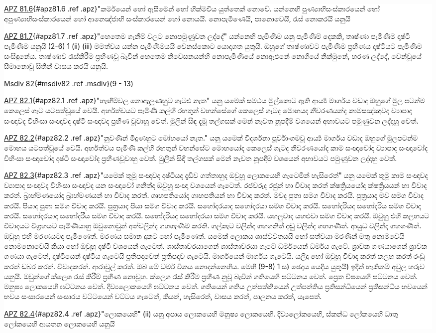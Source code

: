 [APZ 81.6](#apz81.6){#apz81.6 .ref .apz}"කර්මයෙන් හෝ ඇසීමෙන් හෝ හික්මවිය
යුත්තෙක් නොවේ. යන්නෙහි පුණ්‍යාභිසංස්කාරයෙන් හෝ අපුණ්‍යාභිසංස්කාරයෙන් හෝ
ආනෙඤ්ජාභි සංස්කාරයෙන් හෝ නොයයි. නොපැමිණෙයි, පානොවෙයි, රැස් නොකරයි යනුයි

[APZ 81.7](#apz81.7){#apz81.7 .ref .apz}"හෙතෙම ගැනීම් වලට නොපමුණුවන
ලද්දේ" යන්නෙහි පැමිණීම යනු පැමිණීම් දෙකකි, තෘෂ්ණා පැමිණීම දෘෂ්ටි පැමිණීම
යනුයි (2-6) 1 (ii) (iii) මමත්වය යන්න පැමිණීමයයි වෙනස්කොට යොදාගත යුතුයි.
ඔහුගේ තෘෂ්ණාවට පැමිණීම ප්‍රහීණය දෘෂ්ටියට පැමිණීම සංසිඳුනේය. තෘෂ්ණාව
රැස්කිරීම ප්‍රහීණවූ බැවින් හෙතෙම නිවෙසනයන්හි නොපැමිණියේ නොඇළුනේ නොගියේ
නික්මුනේ, හරණ ලද්දේ, වෙන්වූයේ සීමානොවූ සිතින් වාසය කරයි යනුයි.

[Msdiv 82](#msdiv82){#msdiv82 .ref .msdiv}(9 - 13)

[APZ 82.1](#apz82.1){#apz82.1 .ref .apz}"හැඟීම්වල නොඇලුණහුට ගැටළු නැත"
යනු යමෙක් සමථය මුල්කොට ඇති ආර්‍ය්‍ය මාර්ගය වඩාද ඔහුගේ මුල පටන්ම කෙලෙස්
ගැට යටපත්වූයේ වෙයි. අර්හත්වයට පැමිණි කල්හි රහතුන් වහන්සේගේ කෙලෙස් ගැටද
මොහයද නීවරණයන්ද කාමසඤ්ඤාවද ව්‍යාපාද සංඥාවද විහිංසා සංඥාවද දෘෂ්ටි සංඥාවද
ප්‍රහීණ වූවාහු වෙත්. මුලින් සිඳ දැමූ තල්ගසක් මෙන් නැවත නූපදීම් වශයෙන්
අභාවයට පමුණුවන ලද්දාහු වෙත්.

[APZ 82.2](#apz82.2){#apz82.2 .ref .apz}"නුවණින් මිදුණහුට මෝහයෝ නැත."
යනු යමෙක් විදර්ශනා පූර්වාංගමවූ ආර්‍ය්‍ය මාර්ගය වඩාද ඔහුගේ මුලපටන්ම මොහය
යටපත්වූයේ වෙයි. අර්හත්වය පැමිණි කල්හි රහතුන් වහන්සේට මොහයෝද කෙලෙස් ගැටද
නීවරණයෝද කාම සංඥාවෝද ව්‍යාපාද සංඥාවෝද විහිංසා සංඥාවෝද දෘෂ්ටි සංඥාවෝද
ප්‍රහීණවූවාහු වෙත්. මුලින් සිඳි තල්ගසක් මෙන් නැවත නූපදීම් වශයෙන් අභාවයට
පමුණුවන ලද්දාහු වෙත්.

[APZ 82.3](#apz82.3){#apz82.3 .ref .apz}"යමෙක් තුමූ සංඥාවද දෘෂ්ටියද
දැඩිව ගත්තාහුද ඔවුහූ ලොකයෙහි ගැටෙමින් හැසිරෙත්" යනු යමෙක් තුමූ කාම
සංඥාවද ව්‍යාපාද සංඥාවද විහිංසා සංඥාවද යන සංඥාවෝ ගනිත්ද ඔවුහු සංඥා වශයෙන්
ගැටෙත්. රජවරුද රජුන් හා විවාද කරත් ක්ෂත්‍රියයෝද ක්ෂත්‍රියයන් හා විවාද
කරත්. බ්‍රාහ්මණයෝද බ්‍රාහ්මණයන් හා විවාද කරත්. ගෘහපතියෝද ගෘහපතියන් හා
විවාද කරත්. මවද පුතා සමග විවාද කරයි. පුත්‍රයාද මව සමග විවාද කරයි. පියාද
පුතා සමග විවාද කරයි. පුත්‍රයාද පියා සමග විවාද කරයි. සහෝදරයාද සහෝදරයා සමග
විවාද කරයි. සහෝදරියද සහෝදරිය සමග විවාද කරයි. සහෝදරයාද සහෝදරීය සමග විවාද
කරයි. සහෝදරියද සහෝදරයා සමග විවාද කරයි. යහලුවාද යහළුවා සමග විවාද කරයි.
ඔවුහු එහි කලහයට විවාදයට විග්‍රහයට පැමිණියාහු ඔවුනොවුන් අත්වලින්ද ගහගැණීම
කරති. ගල්කැට වලින්ද ගහගනිත් දඬු වලින්ද ගහගණිත්. ආයුධ වලින්ද ගහගණිත්.
ඔවුහු එහි මරණයටද පැමිණෙත්. මරණය සමාන දුකට හෝ පැමිණෙත්. යමෙක් ලොකය
ශාස්වවතයයි හෝ සත්වයා මරණින් මතු නොමවෙයි නොමනොවෙයි කියා හෝ ඔවුහු දෘෂ්ටි
වශයෙන් ගැටෙත්. ශාස්තෘවරයාගෙන් ශාස්තෘවරයා ගැටේ ධර්මයෙන් ධර්මය ගැටේ.
ශ්‍රාවක ගණයාගෙන් ශ්‍රාවක ගණයා ගැටෙත්, දෘෂ්ටියෙන් දෘෂ්ටිය ගැටෙයි
ප්‍රතිපදාවෙන් ප්‍රතිපදාව ගැටෙයි. මාර්ගයෙන් මාර්ගය ගැටෙයි. යලිදු හෝ ඔවුහු
විවාද කරත් කලහ කරත් රංඩු කරත් ඩබර කරත්. විවාදකරත්. ආරාවුල් කරත්. ඔබ මේ
ධර්ම විනය නොදන්නෙහිය. මෙහි (9-8) 1 ස) ඡෙදය යෙදිය යුතුයි) ඉදින් හැකිනම්
අවුල හරුව යනුයි. ඔවුන්ගේ ක්ලෙශ රැස් කිරීම් ප්‍රහීණ නොවූහ. ක්ලෙශ රැස්
කිරීම ප්‍රහීණ නුවූ බැවින් ගතියෙහි ඝට්ටනය වෙත්. ප්‍රෙත විෂයෙහි ඝට්ටනය
වෙත්. මනුෂ්‍ය ලොකයෙහි ඝට්ටනය වෙත්. දිව්‍යලොකයෙහි ඝට්ටනය වෙත්. ගතියෙන්
ගතිය උත්පත්තියෙන් උත්පත්තිය ප්‍රතිසන්ධියෙන් ප්‍රතිසන්ධීය භවයෙන් භවය
සංසාරයෙන් සංසාරය වට්ටයෙන් වට්ටය ගැටෙත්, කියත්, හැසිරෙත්, වාසය කරත්,
පාලනය කරත්, යැපෙත්.

[APZ 82.4](#apz82.4){#apz82.4 .ref .apz}"ලොකයෙහි" (ii) යනු අපාය ලොකයෙහි
මනුෂ්‍ය ලොකයෙහි. දිව්‍යලෝකයෙහි, ස්කන්ධ ලෝකයෙහි ධාතු ලෝකයෙහි ආයතන ලොකයෙහි
යනුයි
